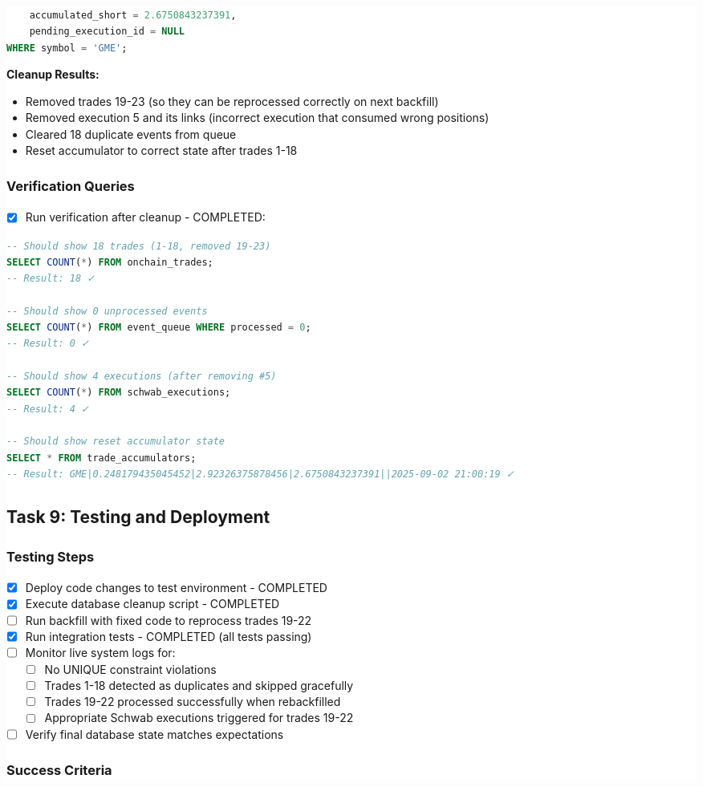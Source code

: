 ```sql
    accumulated_short = 2.6750843237391,
    pending_execution_id = NULL
WHERE symbol = 'GME';
```

**Cleanup Results:**

- Removed trades 19-23 (so they can be reprocessed correctly on next backfill)
- Removed execution 5 and its links (incorrect execution that consumed wrong
  positions)
- Cleared 18 duplicate events from queue
- Reset accumulator to correct state after trades 1-18

### Verification Queries

- [x] Run verification after cleanup - COMPLETED:

```sql
-- Should show 18 trades (1-18, removed 19-23)
SELECT COUNT(*) FROM onchain_trades;
-- Result: 18 ✓

-- Should show 0 unprocessed events
SELECT COUNT(*) FROM event_queue WHERE processed = 0;
-- Result: 0 ✓

-- Should show 4 executions (after removing #5)  
SELECT COUNT(*) FROM schwab_executions;
-- Result: 4 ✓

-- Should show reset accumulator state
SELECT * FROM trade_accumulators;
-- Result: GME|0.248179435045452|2.92326375878456|2.6750843237391||2025-09-02 21:00:19 ✓
```

## Task 9: Testing and Deployment

### Testing Steps

- [x] Deploy code changes to test environment - COMPLETED
- [x] Execute database cleanup script - COMPLETED
- [ ] Run backfill with fixed code to reprocess trades 19-22
- [x] Run integration tests - COMPLETED (all tests passing)
- [ ] Monitor live system logs for:
  - [ ] No UNIQUE constraint violations
  - [ ] Trades 1-18 detected as duplicates and skipped gracefully
  - [ ] Trades 19-22 processed successfully when rebackfilled
  - [ ] Appropriate Schwab executions triggered for trades 19-22
- [ ] Verify final database state matches expectations

### Success Criteria
